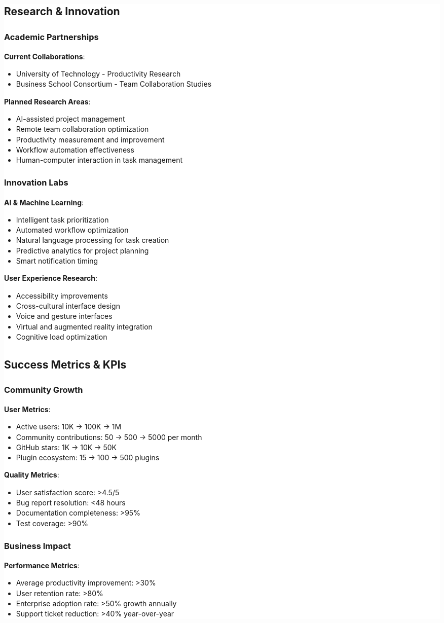 ## Research & Innovation

### Academic Partnerships

**Current Collaborations**:
- University of Technology - Productivity Research
- Business School Consortium - Team Collaboration Studies

**Planned Research Areas**:
- AI-assisted project management
- Remote team collaboration optimization
- Productivity measurement and improvement
- Workflow automation effectiveness
- Human-computer interaction in task management

### Innovation Labs

**AI & Machine Learning**:
- Intelligent task prioritization
- Automated workflow optimization
- Natural language processing for task creation
- Predictive analytics for project planning
- Smart notification timing

**User Experience Research**:
- Accessibility improvements
- Cross-cultural interface design
- Voice and gesture interfaces
- Virtual and augmented reality integration
- Cognitive load optimization

## Success Metrics & KPIs

### Community Growth

**User Metrics**:
- Active users: 10K → 100K → 1M
- Community contributions: 50 → 500 → 5000 per month
- GitHub stars: 1K → 10K → 50K
- Plugin ecosystem: 15 → 100 → 500 plugins

**Quality Metrics**:
- User satisfaction score: >4.5/5
- Bug report resolution: <48 hours
- Documentation completeness: >95%
- Test coverage: >90%

### Business Impact

**Performance Metrics**:
- Average productivity improvement: >30%
- User retention rate: >80%
- Enterprise adoption rate: >50% growth annually
- Support ticket reduction: >40% year-over-year

